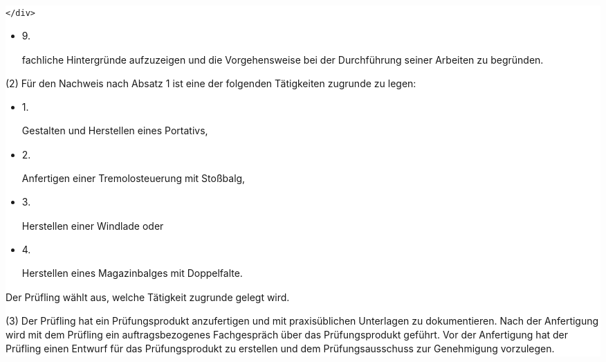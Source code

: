     </div>

  - 9\.
    
    <div>
    
    fachliche Hintergründe aufzuzeigen und die Vorgehensweise bei der
    Durchführung seiner Arbeiten zu begründen.
    
    </div>

</div>

<div class="jurAbsatz">

(2) Für den Nachweis nach Absatz 1 ist eine der folgenden Tätigkeiten
zugrunde zu legen:

  - 1\.
    
    <div>
    
    Gestalten und Herstellen eines Portativs,
    
    </div>

  - 2\.
    
    <div>
    
    Anfertigen einer Tremolosteuerung mit Stoßbalg,
    
    </div>

  - 3\.
    
    <div>
    
    Herstellen einer Windlade oder
    
    </div>

  - 4\.
    
    <div>
    
    Herstellen eines Magazinbalges mit Doppelfalte.
    
    </div>

Der Prüfling wählt aus, welche Tätigkeit zugrunde gelegt wird.

</div>

<div class="jurAbsatz">

(3) Der Prüfling hat ein Prüfungsprodukt anzufertigen und mit
praxisüblichen Unterlagen zu dokumentieren. Nach der Anfertigung wird
mit dem Prüfling ein auftragsbezogenes Fachgespräch über das
Prüfungsprodukt geführt. Vor der Anfertigung hat der Prüfling einen
Entwurf für das Prüfungsprodukt zu erstellen und dem Prüfungsausschuss
zur Genehmigung vorzulegen.

</div>

